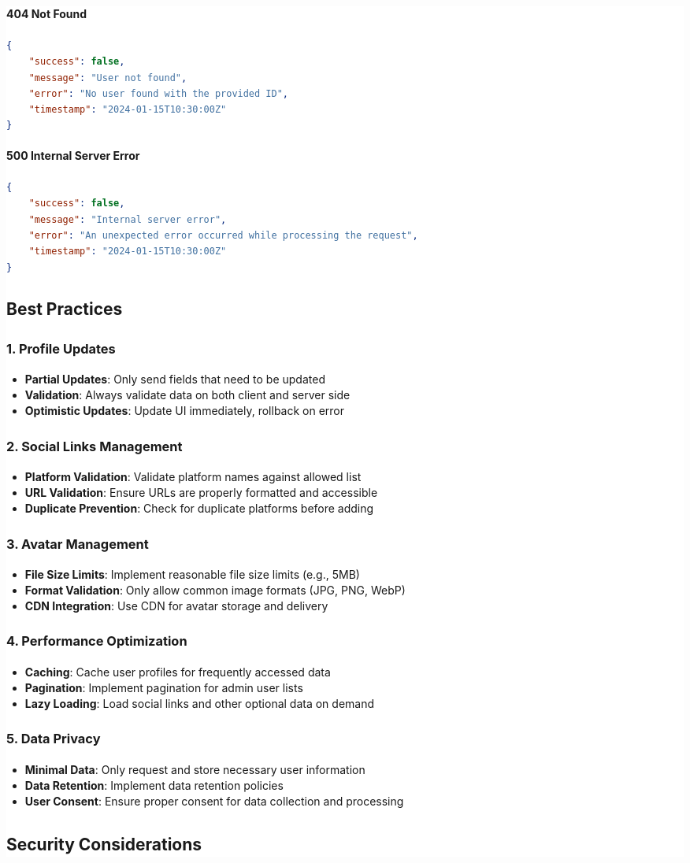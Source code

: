 #### 404 Not Found
```json
{
    "success": false,
    "message": "User not found",
    "error": "No user found with the provided ID",
    "timestamp": "2024-01-15T10:30:00Z"
}
```

#### 500 Internal Server Error
```json
{
    "success": false,
    "message": "Internal server error",
    "error": "An unexpected error occurred while processing the request",
    "timestamp": "2024-01-15T10:30:00Z"
}
```

## Best Practices

### 1. Profile Updates
- **Partial Updates**: Only send fields that need to be updated
- **Validation**: Always validate data on both client and server side
- **Optimistic Updates**: Update UI immediately, rollback on error

### 2. Social Links Management
- **Platform Validation**: Validate platform names against allowed list
- **URL Validation**: Ensure URLs are properly formatted and accessible
- **Duplicate Prevention**: Check for duplicate platforms before adding

### 3. Avatar Management
- **File Size Limits**: Implement reasonable file size limits (e.g., 5MB)
- **Format Validation**: Only allow common image formats (JPG, PNG, WebP)
- **CDN Integration**: Use CDN for avatar storage and delivery

### 4. Performance Optimization
- **Caching**: Cache user profiles for frequently accessed data
- **Pagination**: Implement pagination for admin user lists
- **Lazy Loading**: Load social links and other optional data on demand

### 5. Data Privacy
- **Minimal Data**: Only request and store necessary user information
- **Data Retention**: Implement data retention policies
- **User Consent**: Ensure proper consent for data collection and processing

## Security Considerations
